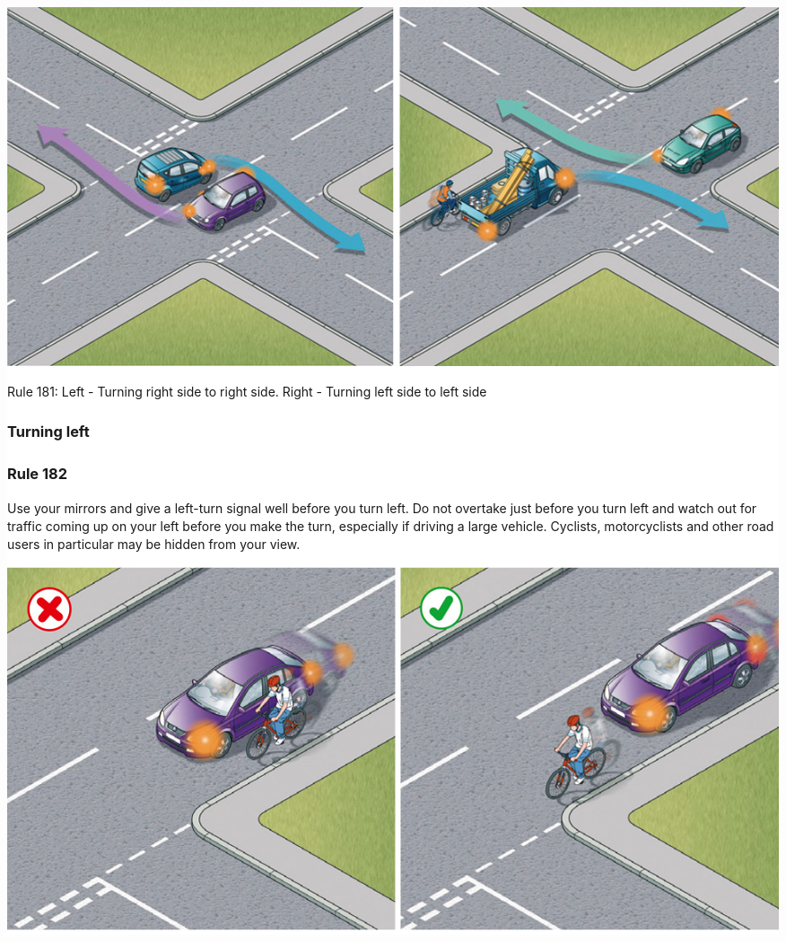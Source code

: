 ![Rule 181: Left - Turning right side to right side. Right - Turning left side to left side](../images/the-highway-code-rule-181.jpg)

Rule 181: Left - Turning right side to right side. Right - Turning left side to left side

### Turning left

### Rule 182

Use your mirrors and give a left-turn signal well before you turn left. Do not overtake just before you turn left and watch out for traffic coming up on your left before you make the turn, especially if driving a large vehicle. Cyclists, motorcyclists and other road users in particular may be hidden from your view.

![Rule 182: Do not cut in on cyclists](../images/the-highway-code-rule-182.jpg)
